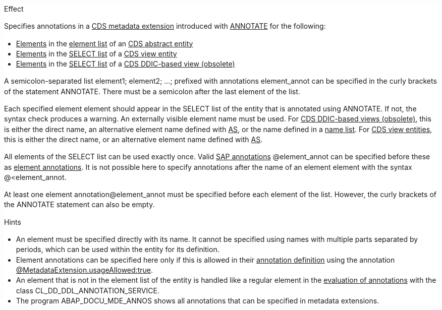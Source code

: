 Effect

Specifies annotations in a [CDS metadata extension](https://help.sap.com/doc/abapdocu_757_index_htm/7.57/en-US/abencds_metadata_extension_glosry.htm "Glossary Entry") introduced with [ANNOTATE](https://help.sap.com/doc/abapdocu_757_index_htm/7.57/en-US/abencds_f1_annotate_view.htm) for the following:

-   [Elements](https://help.sap.com/doc/abapdocu_757_index_htm/7.57/en-US/abencds_f1_absent_list_element.htm) in the [element list](https://help.sap.com/doc/abapdocu_757_index_htm/7.57/en-US/abencds_f1_absent_element_list.htm) of an [CDS abstract entity](https://help.sap.com/doc/abapdocu_757_index_htm/7.57/en-US/abencds_abstract_entity_glosry.htm "Glossary Entry")
-   [Elements](https://help.sap.com/doc/abapdocu_757_index_htm/7.57/en-US/abencds_select_list_entry_v2.htm) in the [SELECT list](https://help.sap.com/doc/abapdocu_757_index_htm/7.57/en-US/abencds_select_list_v2.htm) of a [CDS view entity](https://help.sap.com/doc/abapdocu_757_index_htm/7.57/en-US/abencds_v2_view_glosry.htm "Glossary Entry")
-   [Elements](https://help.sap.com/doc/abapdocu_757_index_htm/7.57/en-US/abencds_select_list_entry_v1.htm) in the [SELECT list](https://help.sap.com/doc/abapdocu_757_index_htm/7.57/en-US/abencds_select_list_v1.htm) of a [CDS DDIC-based view (obsolete)](https://help.sap.com/doc/abapdocu_757_index_htm/7.57/en-US/abencds_v1_view_glosry.htm "Glossary Entry")

A semicolon-separated list element1; element2; ...; prefixed with annotations element\_annot can be specified in the curly brackets of the statement ANNOTATE. There must be a semicolon after the last element of the list.

Each specified element element should appear in the SELECT list of the entity that is annotated using ANNOTATE. If not, the syntax check produces a warning. An externally visible element name must be used. For [CDS DDIC-based views (obsolete)](https://help.sap.com/doc/abapdocu_757_index_htm/7.57/en-US/abencds_v1_view_glosry.htm "Glossary Entry"), this is either the direct name, an alternative element name defined with [AS](https://help.sap.com/doc/abapdocu_757_index_htm/7.57/en-US/abencds_select_list_entry_v1.htm), or the name defined in a [name list](https://help.sap.com/doc/abapdocu_757_index_htm/7.57/en-US/abencds_name_list_v1.htm). For [CDS view entities](https://help.sap.com/doc/abapdocu_757_index_htm/7.57/en-US/abencds_v2_view_glosry.htm "Glossary Entry"), this is either the direct name, or an alternative element name defined with [AS](https://help.sap.com/doc/abapdocu_757_index_htm/7.57/en-US/abencds_select_list_entry_v2.htm).

All elements of the SELECT list can be used exactly once. Valid [SAP annotations](https://help.sap.com/doc/abapdocu_757_index_htm/7.57/en-US/abencds_annotations_sap.htm) @element\_annot can be specified before these as [element annotations](https://help.sap.com/doc/abapdocu_757_index_htm/7.57/en-US/abencds_f1_element_annotation.htm). It is not possible here to specify annotations after the name of an element element with the syntax @<element\_annot.

At least one element annotation@element\_annot must be specified before each element of the list. However, the curly brackets of the ANNOTATE statement can also be empty.

Hints

-   An element must be specified directly with its name. It cannot be specified using names with multiple parts separated by periods, which can be used within the entity for its definition.
-   Element annotations can be specified here only if this is allowed in their [annotation definition](https://help.sap.com/doc/abapdocu_757_index_htm/7.57/en-US/abencds_anno_definition_glosry.htm "Glossary Entry") using the annotation [@MetadataExtension.usageAllowed:true](https://help.sap.com/doc/abapdocu_757_index_htm/7.57/en-US/abencds_f1_define_anno_annos.htm).
-   An element that is not in the element list of the entity is handled like a regular element in the [evaluation of annotations](https://help.sap.com/doc/abapdocu_757_index_htm/7.57/en-US/abencds_annotations_analysis.htm) with the class CL\_DD\_DDL\_ANNOTATION\_SERVICE.
-   The program ABAP\_DOCU\_MDE\_ANNOS shows all annotations that can be specified in metadata extensions.
